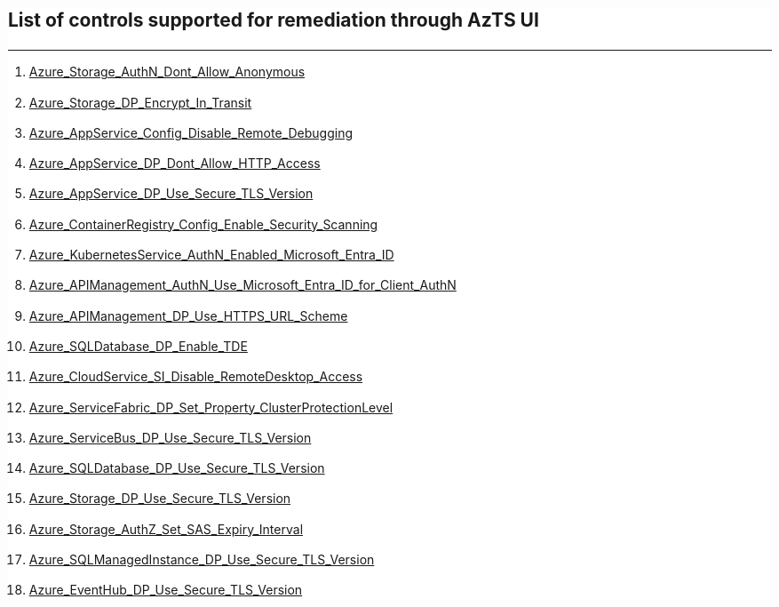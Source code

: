 ## **List of controls supported for remediation through AzTS UI**
***

1. [Azure_Storage_AuthN_Dont_Allow_Anonymous](ControlsEligibleForRemediationThroughUI.md#1-Azure_Storage_AuthN_Dont_Allow_Anonymous)

2. [Azure_Storage_DP_Encrypt_In_Transit](ControlsEligibleForRemediationThroughUI.md#2-Azure_Storage_DP_Encrypt_In_Transit)

3. [Azure_AppService_Config_Disable_Remote_Debugging](ControlsEligibleForRemediationThroughUI.md#3-Azure_AppService_Config_Disable_Remote_Debugging)

4. [Azure_AppService_DP_Dont_Allow_HTTP_Access](ControlsEligibleForRemediationThroughUI.md#4-Azure_AppService_DP_Dont_Allow_HTTP_Access)

5. [Azure_AppService_DP_Use_Secure_TLS_Version](ControlsEligibleForRemediationThroughUI.md#5-Azure_AppService_DP_Use_Secure_TLS_Version)

6. [Azure_ContainerRegistry_Config_Enable_Security_Scanning](ControlsEligibleForRemediationThroughUI.md#6-Azure_ContainerRegistry_Config_Enable_Security_Scanning)

7. [Azure_KubernetesService_AuthN_Enabled_Microsoft_Entra_ID](ControlsEligibleForRemediationThroughUI.md#7-Azure_KubernetesService_AuthN_Enabled_Microsoft_Entra_ID)

8. [Azure_APIManagement_AuthN_Use_Microsoft_Entra_ID_for_Client_AuthN](ControlsEligibleForRemediationThroughUI.md-Azure_APIManagement_AuthN_Use_Microsoft_Entra_ID_for_Client_AuthN)

9. [Azure_APIManagement_DP_Use_HTTPS_URL_Scheme](ControlsEligibleForRemediationThroughUI.md-Azure_APIManagement_DP_Use_HTTPS_URL_Scheme)

10. [Azure_SQLDatabase_DP_Enable_TDE](ControlsEligibleForRemediationThroughUI.md-Azure_SQLDatabase_DP_Enable_TDE)

11. [Azure_CloudService_SI_Disable_RemoteDesktop_Access](ControlsEligibleForRemediationThroughUI.md-Azure_CloudService_SI_Disable_RemoteDesktop_Access)

12. [Azure_ServiceFabric_DP_Set_Property_ClusterProtectionLevel](ControlsEligibleForRemediationThroughUI.md#1-Azure_ServiceFabric_DP_Set_Property_ClusterProtectionLevel)

13. [Azure_ServiceBus_DP_Use_Secure_TLS_Version](ControlsEligibleForRemediationThroughUI.md#13-azure_servicebus_dp_use_secure_tls_version)

14. [Azure_SQLDatabase_DP_Use_Secure_TLS_Version](ControlsEligibleForRemediationThroughUI.md#14-Azure_SQLDatabase_DP_Use_Secure_TLS_Version)

15. [Azure_Storage_DP_Use_Secure_TLS_Version](ControlsEligibleForRemediationThroughUI.md#15-Azure_Storage_DP_Use_Secure_TLS_Version)

16. [Azure_Storage_AuthZ_Set_SAS_Expiry_Interval](ControlsEligibleForRemediationThroughUI.md#16-Azure_Storage_AuthZ_Set_SAS_Expiry_Interval)

17. [Azure_SQLManagedInstance_DP_Use_Secure_TLS_Version](ControlsEligibleForRemediationThroughUI.md#17-azure_sqlmanagedinstance_dp_use_secure_tls_version)

18. [Azure_EventHub_DP_Use_Secure_TLS_Version](ControlsEligibleForRemediationThroughUI.md#18-Azure_EventHub_DP_Use_Secure_TLS_Version)
